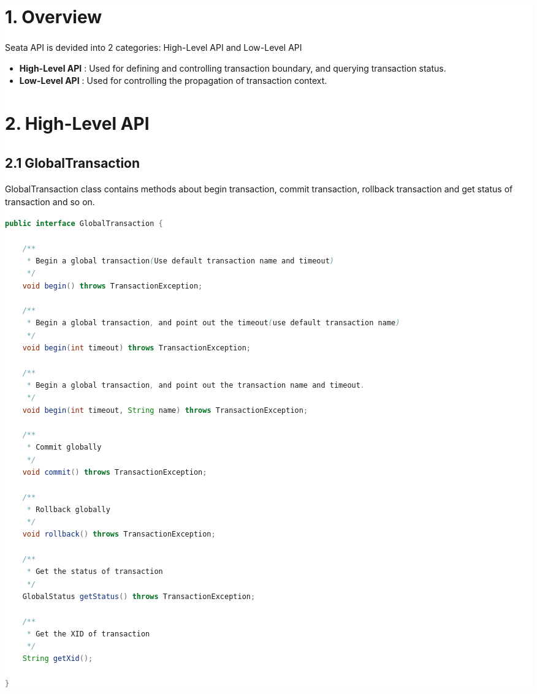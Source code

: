 # 1. Overview

Seata API is devided into 2 categories: High-Level API and Low-Level API

- **High-Level API** : Used for defining and controlling transaction boundary, and querying transaction status.
- **Low-Level API** : Used for controlling the propagation of transaction context. 

# 2. High-Level API

## 2.1 GlobalTransaction

GlobalTransaction class contains methods about begin transaction, commit transaction, rollback transaction and get status of transaction and so on.

```java
public interface GlobalTransaction {

    /**
     * Begin a global transaction(Use default transaction name and timeout)
     */
    void begin() throws TransactionException;

    /**
     * Begin a global transaction, and point out the timeout(use default transaction name)
     */
    void begin(int timeout) throws TransactionException;

    /**
     * Begin a global transaction, and point out the transaction name and timeout.
     */
    void begin(int timeout, String name) throws TransactionException;

    /**
     * Commit globally
     */
    void commit() throws TransactionException;

    /**
     * Rollback globally
     */
    void rollback() throws TransactionException;

    /**
     * Get the status of transaction
     */
    GlobalStatus getStatus() throws TransactionException;

    /**
     * Get the XID of transaction
     */
    String getXid();

}
```
